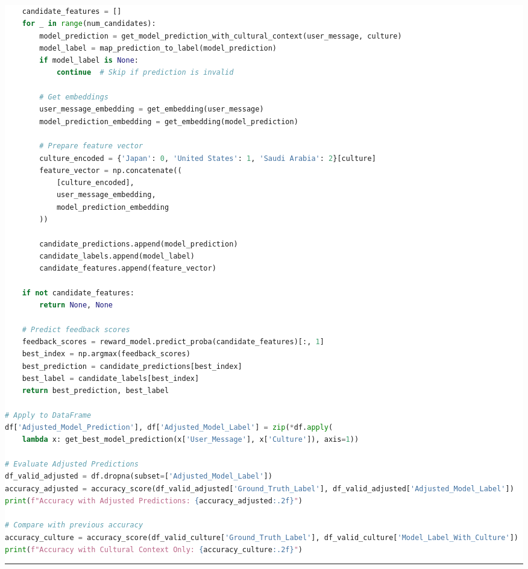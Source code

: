 ```python
    candidate_features = []
    for _ in range(num_candidates):
        model_prediction = get_model_prediction_with_cultural_context(user_message, culture)
        model_label = map_prediction_to_label(model_prediction)
        if model_label is None:
            continue  # Skip if prediction is invalid

        # Get embeddings
        user_message_embedding = get_embedding(user_message)
        model_prediction_embedding = get_embedding(model_prediction)

        # Prepare feature vector
        culture_encoded = {'Japan': 0, 'United States': 1, 'Saudi Arabia': 2}[culture]
        feature_vector = np.concatenate((
            [culture_encoded],
            user_message_embedding,
            model_prediction_embedding
        ))

        candidate_predictions.append(model_prediction)
        candidate_labels.append(model_label)
        candidate_features.append(feature_vector)

    if not candidate_features:
        return None, None

    # Predict feedback scores
    feedback_scores = reward_model.predict_proba(candidate_features)[:, 1]
    best_index = np.argmax(feedback_scores)
    best_prediction = candidate_predictions[best_index]
    best_label = candidate_labels[best_index]
    return best_prediction, best_label

# Apply to DataFrame
df['Adjusted_Model_Prediction'], df['Adjusted_Model_Label'] = zip(*df.apply(
    lambda x: get_best_model_prediction(x['User_Message'], x['Culture']), axis=1))

# Evaluate Adjusted Predictions
df_valid_adjusted = df.dropna(subset=['Adjusted_Model_Label'])
accuracy_adjusted = accuracy_score(df_valid_adjusted['Ground_Truth_Label'], df_valid_adjusted['Adjusted_Model_Label'])
print(f"Accuracy with Adjusted Predictions: {accuracy_adjusted:.2f}")

# Compare with previous accuracy
accuracy_culture = accuracy_score(df_valid_culture['Ground_Truth_Label'], df_valid_culture['Model_Label_With_Culture'])
print(f"Accuracy with Cultural Context Only: {accuracy_culture:.2f}")
```

---
